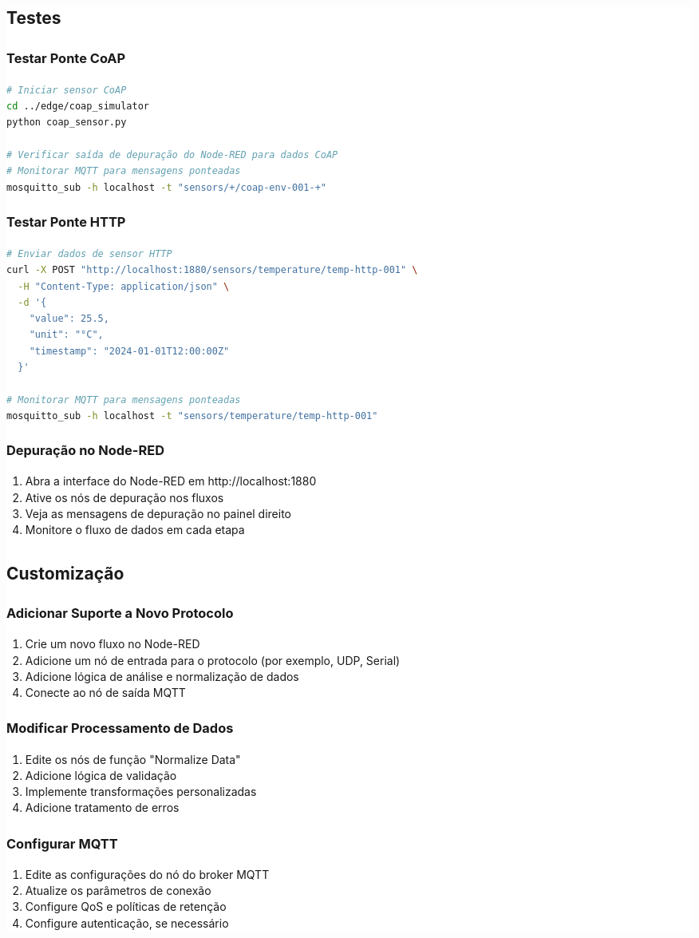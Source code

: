 ## Testes

### Testar Ponte CoAP
```bash
# Iniciar sensor CoAP
cd ../edge/coap_simulator
python coap_sensor.py

# Verificar saída de depuração do Node-RED para dados CoAP
# Monitorar MQTT para mensagens ponteadas
mosquitto_sub -h localhost -t "sensors/+/coap-env-001-+"
```

### Testar Ponte HTTP
```bash
# Enviar dados de sensor HTTP
curl -X POST "http://localhost:1880/sensors/temperature/temp-http-001" \
  -H "Content-Type: application/json" \
  -d '{
    "value": 25.5,
    "unit": "°C",
    "timestamp": "2024-01-01T12:00:00Z"
  }'

# Monitorar MQTT para mensagens ponteadas
mosquitto_sub -h localhost -t "sensors/temperature/temp-http-001"
```

### Depuração no Node-RED
1. Abra a interface do Node-RED em http://localhost:1880
2. Ative os nós de depuração nos fluxos
3. Veja as mensagens de depuração no painel direito
4. Monitore o fluxo de dados em cada etapa

## Customização

### Adicionar Suporte a Novo Protocolo
1. Crie um novo fluxo no Node-RED
2. Adicione um nó de entrada para o protocolo (por exemplo, UDP, Serial)
3. Adicione lógica de análise e normalização de dados
4. Conecte ao nó de saída MQTT

### Modificar Processamento de Dados
1. Edite os nós de função "Normalize Data"
2. Adicione lógica de validação
3. Implemente transformações personalizadas
4. Adicione tratamento de erros

### Configurar MQTT
1. Edite as configurações do nó do broker MQTT
2. Atualize os parâmetros de conexão
3. Configure QoS e políticas de retenção
4. Configure autenticação, se necessário
